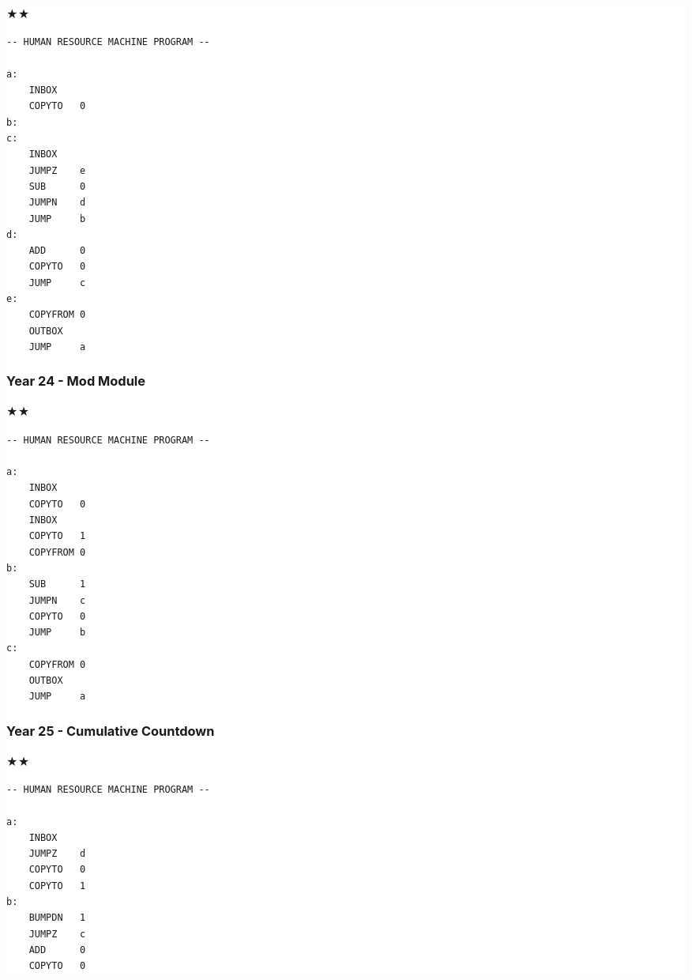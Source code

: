 ★★

```
-- HUMAN RESOURCE MACHINE PROGRAM --

a:
    INBOX   
    COPYTO   0
b:
c:
    INBOX   
    JUMPZ    e
    SUB      0
    JUMPN    d
    JUMP     b
d:
    ADD      0
    COPYTO   0
    JUMP     c
e:
    COPYFROM 0
    OUTBOX  
    JUMP     a
```

### Year 24 - Mod Module

★★

```
-- HUMAN RESOURCE MACHINE PROGRAM --

a:
    INBOX   
    COPYTO   0
    INBOX   
    COPYTO   1
    COPYFROM 0
b:
    SUB      1
    JUMPN    c
    COPYTO   0
    JUMP     b
c:
    COPYFROM 0
    OUTBOX  
    JUMP     a
```

### Year 25 - Cumulative Countdown

★★

```
-- HUMAN RESOURCE MACHINE PROGRAM --

a:
    INBOX   
    JUMPZ    d
    COPYTO   0
    COPYTO   1
b:
    BUMPDN   1
    JUMPZ    c
    ADD      0
    COPYTO   0
```